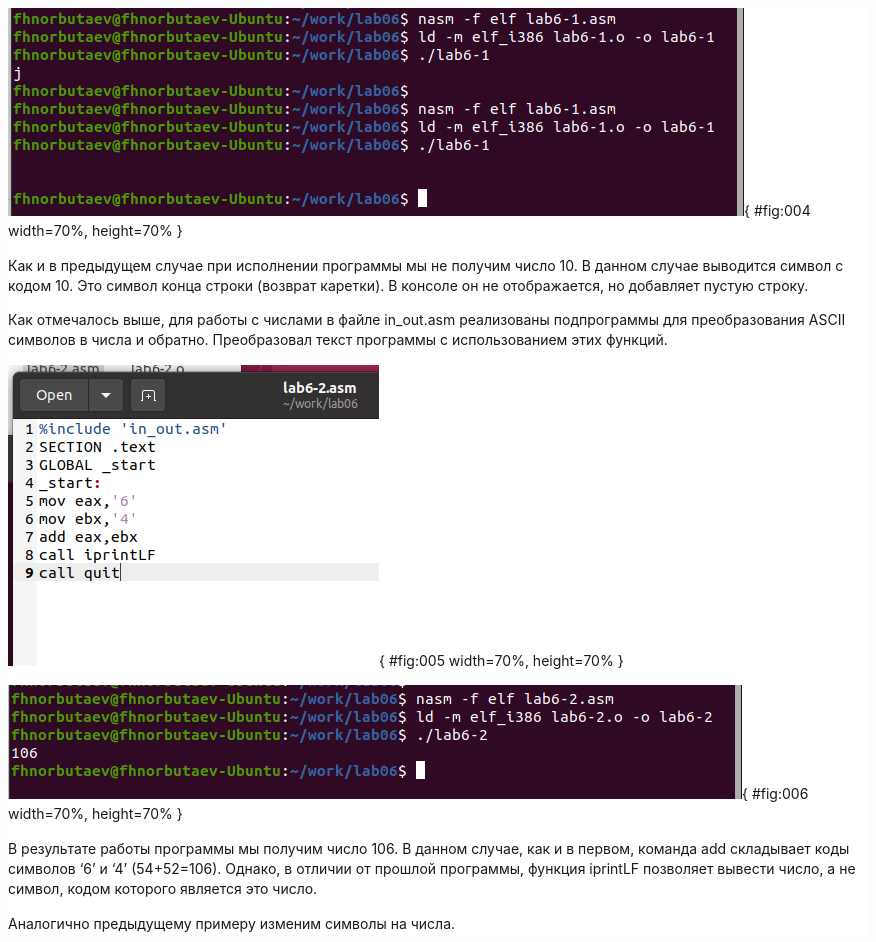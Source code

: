 ![Запуск программы lab6-1.asm](image/04.png){ #fig:004 width=70%, height=70% }

Как и в предыдущем случае при исполнении программы мы не получим число 10. В данном
случае выводится символ с кодом 10. Это символ конца строки (возврат каретки).
В консоле он не отображается, но добавляет пустую строку.

Как отмечалось выше, для работы с числами в файле in_out.asm реализованы 
подпрограммы для преобразования ASCII символов в числа и обратно. 
Преобразовал текст программы с использованием этих функций.

![Программа в файле lab6-2.asm](image/05.png){ #fig:005 width=70%, height=70% }

![Запуск программы lab6-2.asm](image/06.png){ #fig:006 width=70%, height=70% }

В результате работы программы мы получим число 106. В данном случае, как и в первом, 
команда add складывает коды символов ‘6’ и ‘4’ (54+52=106). 
Однако, в отличии от прошлой программы, функция iprintLF позволяет вывести число, 
а не символ, кодом которого является это число.

Аналогично предыдущему примеру изменим символы на числа.

